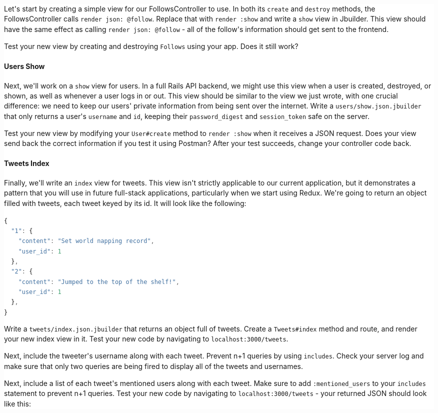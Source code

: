 Let's start by creating a simple view for
our FollowsController to use. In both its `create` and `destroy` methods, the
FollowsController calls `render json: @follow`. Replace that with `render :show`
and write a `show` view in Jbuilder. This view should have the same effect as
calling `render json: @follow` - all of the follow's information should get sent
to the frontend.

Test your new view by creating and destroying `Follows` using your app. Does it
still work?

#### Users Show

Next, we'll work on a `show` view for users. In a full Rails API backend, we
might use this view when a user is created, destroyed, or shown, as well as
whenever a user logs in or out. This view should be similar to the view we just
wrote, with one crucial difference: we need to keep our users' private
information from being sent over the internet. Write a
`users/show.json.jbuilder` that only returns a user's `username` and `id`,
keeping their `password_digest` and `session_token` safe on the server.

Test your new view by modifying your `User#create` method to `render :show` when
it receives a JSON request. Does your view send back the correct information if
you test it using Postman? After your test succeeds, change your controller code
back.

#### Tweets Index

Finally, we'll write an `index` view for tweets. This view isn't strictly
applicable to our current application, but it demonstrates a pattern that you
will use in future full-stack applications, particularly when we start using
Redux. We're going to return an object filled with tweets, each tweet keyed by
its id. It will look like the following:

```js
{
  "1": {
    "content": "Set world napping record",
    "user_id": 1
  },
  "2": {
    "content": "Jumped to the top of the shelf!",
    "user_id": 1
  },
}
```

Write a `tweets/index.json.jbuilder` that returns an object full of tweets.
Create a `Tweets#index` method and route, and render your new index view in it.
Test your new code by navigating to `localhost:3000/tweets`.

Next, include the tweeter's username along with each tweet. Prevent n+1 queries
by using `includes`. Check your server log and make sure that only two queries
are being fired to display all of the tweets and usernames.

Next, include a list of each tweet's mentioned users along with each tweet. Make
sure to add `:mentioned_users` to your `includes` statement to prevent n+1
queries. Test your new code by navigating to `localhost:3000/tweets` - your
returned JSON should look like this:
